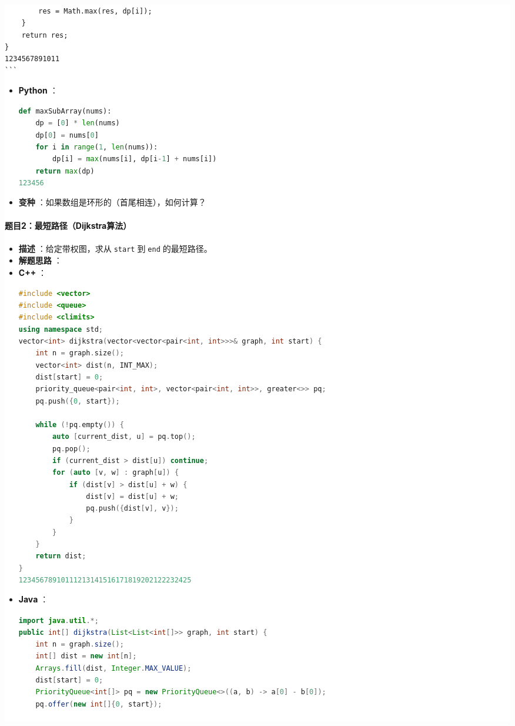 	        res = Math.max(res, dp[i]);
	    }
	    return res;
	}
	1234567891011
	```
- **Python** ：
	```python
	def maxSubArray(nums):
	    dp = [0] * len(nums)
	    dp[0] = nums[0]
	    for i in range(1, len(nums)):
	        dp[i] = max(nums[i], dp[i-1] + nums[i])
	    return max(dp)
	123456
	```
- **变种** ：如果数组是环形的（首尾相连），如何计算？

#### 题目2：最短路径（Dijkstra算法）

- **描述** ：给定带权图，求从 `start` 到 `end` 的最短路径。
- **解题思路** ：
- **C++** ：
	```cpp
	#include <vector>
	#include <queue>
	#include <climits>
	using namespace std;
	vector<int> dijkstra(vector<vector<pair<int, int>>>& graph, int start) {
	    int n = graph.size();
	    vector<int> dist(n, INT_MAX);
	    dist[start] = 0;
	    priority_queue<pair<int, int>, vector<pair<int, int>>, greater<>> pq;
	    pq.push({0, start});
	    
	    while (!pq.empty()) {
	        auto [current_dist, u] = pq.top();
	        pq.pop();
	        if (current_dist > dist[u]) continue;
	        for (auto [v, w] : graph[u]) {
	            if (dist[v] > dist[u] + w) {
	                dist[v] = dist[u] + w;
	                pq.push({dist[v], v});
	            }
	        }
	    }
	    return dist;
	}
	12345678910111213141516171819202122232425
	```
- **Java** ：
	```java
	import java.util.*;
	public int[] dijkstra(List<List<int[]>> graph, int start) {
	    int n = graph.size();
	    int[] dist = new int[n];
	    Arrays.fill(dist, Integer.MAX_VALUE);
	    dist[start] = 0;
	    PriorityQueue<int[]> pq = new PriorityQueue<>((a, b) -> a[0] - b[0]);
	    pq.offer(new int[]{0, start});
	    